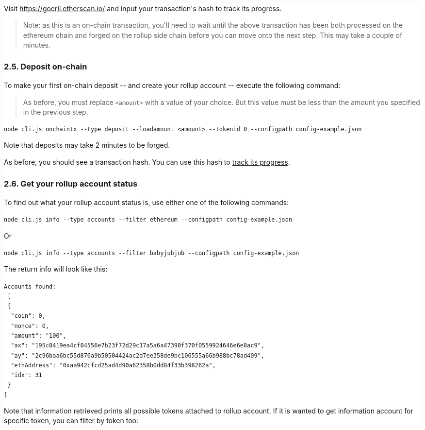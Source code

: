 Visit https://goerli.etherscan.io/ and input your transaction's hash to track its progress.


>Note: as this is an on-chain transaction, you'll need to wait until the above transaction has been both processed on the ethereum chain and forged on the rollup side chain before you can move onto the next step. This may take a couple of minutes.

### 2.5. Deposit on-chain<a id="2_5"></a>

To make your first on-chain deposit -- and create your rollup account -- execute the following command:

> As before, you must replace `<amount>` with a value of your choice. But this value must be less than the amount you specified in the previous step.

```bash=
node cli.js onchaintx --type deposit --loadamount <amount> --tokenid 0 --configpath config-example.json
```

Note that deposits may take 2 minutes to be forged. 

As before, you should see a transaction hash. You can use this hash to [track its progress](https://goerli.etherscan.io/).

### 2.6. Get your rollup account status<a id="2_6"></a>

To find out what your rollup account status is, use either one of the following commands:

```bash=
node cli.js info --type accounts --filter ethereum --configpath config-example.json
```

Or

```bash=
node cli.js info --type accounts --filter babyjubjub --configpath config-example.json
```

The return info will look like this:

```
Accounts found: 
 [
 {
  "coin": 0,
  "nonce": 0,
  "amount": "100",
  "ax": "195c8419ea4cf04556e7b23f72d29c17a5a6a47390f370f0559924646e6e8ac9",
  "ay": "2c96baa6bc55d876a9b50504424ac2d7ee358de9bc106555a66b988bc78ad409",
  "ethAddress": "0xaa942cfcd25ad4d90a62358b0dd84f33b398262a",
  "idx": 31
 }
]
```

Note that information retrieved prints all possible tokens attached to rollup account. If it is wanted to get information account for specific token, you can filter by token too:
